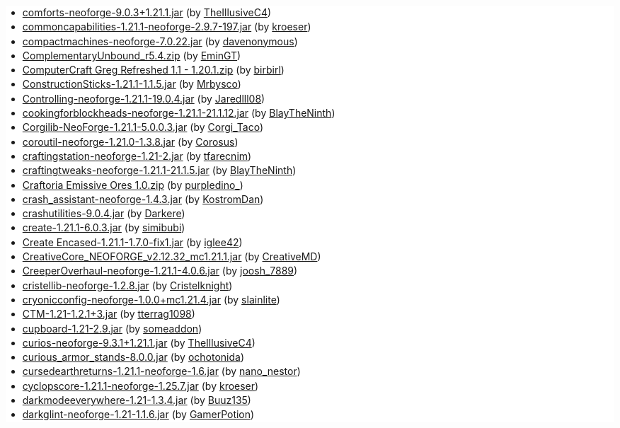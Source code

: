   * [comforts-neoforge-9.0.3+1.21.1.jar](https://www.curseforge.com/minecraft/mc-mods/comforts/files/5821146) (by [TheIllusiveC4](https://www.curseforge.com/members/TheIllusiveC4/projects))
  * [commoncapabilities-1.21.1-neoforge-2.9.7-197.jar](https://www.curseforge.com/minecraft/mc-mods/common-capabilities/files/6173956) (by [kroeser](https://www.curseforge.com/members/kroeser/projects))
  * [compactmachines-neoforge-7.0.22.jar](https://www.curseforge.com/minecraft/mc-mods/compact-machines/files/6101840) (by [davenonymous](https://www.curseforge.com/members/davenonymous/projects))
  * [ComplementaryUnbound_r5.4.zip](https://www.curseforge.com/minecraft/shaders/complementary-unbound/files/6137622) (by [EminGT](https://www.curseforge.com/members/EminGT/projects))
  * [ComputerCraft Greg Refreshed 1.1 - 1.20.1.zip](https://www.curseforge.com/minecraft/texture-packs/computercraft-greg-flavored/files/5560613) (by [birbirl](https://www.curseforge.com/members/birbirl/projects))
  * [ConstructionSticks-1.21.1-1.1.5.jar](https://www.curseforge.com/minecraft/mc-mods/construction-sticks/files/6194235) (by [Mrbysco](https://www.curseforge.com/members/Mrbysco/projects))
  * [Controlling-neoforge-1.21.1-19.0.4.jar](https://www.curseforge.com/minecraft/mc-mods/controlling/files/6085646) (by [Jaredlll08](https://www.curseforge.com/members/Jaredlll08/projects))
  * [cookingforblockheads-neoforge-1.21.1-21.1.12.jar](https://www.curseforge.com/minecraft/mc-mods/cooking-for-blockheads/files/6270548) (by [BlayTheNinth](https://www.curseforge.com/members/BlayTheNinth/projects))
  * [Corgilib-NeoForge-1.21.1-5.0.0.3.jar](https://www.curseforge.com/minecraft/mc-mods/corgilib/files/6002859) (by [Corgi_Taco](https://www.curseforge.com/members/Corgi_Taco/projects))
  * [coroutil-neoforge-1.21.0-1.3.8.jar](https://www.curseforge.com/minecraft/mc-mods/coroutil/files/5622966) (by [Corosus](https://www.curseforge.com/members/Corosus/projects))
  * [craftingstation-neoforge-1.21-2.jar](https://www.curseforge.com/minecraft/mc-mods/crafting-station/files/5569165) (by [tfarecnim](https://www.curseforge.com/members/tfarecnim/projects))
  * [craftingtweaks-neoforge-1.21.1-21.1.5.jar](https://www.curseforge.com/minecraft/mc-mods/crafting-tweaks/files/6023041) (by [BlayTheNinth](https://www.curseforge.com/members/BlayTheNinth/projects))
  * [Craftoria Emissive Ores 1.0.zip](https://www.curseforge.com/minecraft/texture-packs/craftoria-emissive-ores/files/5738558) (by [purpledino_](https://www.curseforge.com/members/purpledino_/projects))
  * [crash_assistant-neoforge-1.4.3.jar](https://www.curseforge.com/minecraft/mc-mods/crash-assistant/files/6222829) (by [KostromDan](https://www.curseforge.com/members/KostromDan/projects))
  * [crashutilities-9.0.4.jar](https://www.curseforge.com/minecraft/mc-mods/crash-utilities/files/5993450) (by [Darkere](https://www.curseforge.com/members/Darkere/projects))
  * [create-1.21.1-6.0.3.jar](https://www.curseforge.com/minecraft/mc-mods/create/files/6302730) (by [simibubi](https://www.curseforge.com/members/simibubi/projects))
  * [Create Encased-1.21.1-1.7.0-fix1.jar](https://www.curseforge.com/minecraft/mc-mods/create-encased/files/6272230) (by [iglee42](https://www.curseforge.com/members/iglee42/projects))
  * [CreativeCore_NEOFORGE_v2.12.32_mc1.21.1.jar](https://www.curseforge.com/minecraft/mc-mods/creativecore/files/6157525) (by [CreativeMD](https://www.curseforge.com/members/CreativeMD/projects))
  * [CreeperOverhaul-neoforge-1.21.1-4.0.6.jar](https://www.curseforge.com/minecraft/mc-mods/creeper-overhaul/files/6051279) (by [joosh_7889](https://www.curseforge.com/members/joosh_7889/projects))
  * [cristellib-neoforge-1.2.8.jar](https://www.curseforge.com/minecraft/mc-mods/cristel-lib/files/5692888) (by [Cristelknight](https://www.curseforge.com/members/Cristelknight/projects))
  * [cryonicconfig-neoforge-1.0.0+mc1.21.4.jar](https://www.curseforge.com/minecraft/mc-mods/cryonicconfig/files/6244969) (by [slainlite](https://www.curseforge.com/members/slainlite/projects))
  * [CTM-1.21-1.2.1+3.jar](https://www.curseforge.com/minecraft/mc-mods/ctm/files/5587515) (by [tterrag1098](https://www.curseforge.com/members/tterrag1098/projects))
  * [cupboard-1.21-2.9.jar](https://www.curseforge.com/minecraft/mc-mods/cupboard/files/6078150) (by [someaddon](https://www.curseforge.com/members/someaddon/projects))
  * [curios-neoforge-9.3.1+1.21.1.jar](https://www.curseforge.com/minecraft/mc-mods/curios/files/6296219) (by [TheIllusiveC4](https://www.curseforge.com/members/TheIllusiveC4/projects))
  * [curious_armor_stands-8.0.0.jar](https://www.curseforge.com/minecraft/mc-mods/curious-armor-stands/files/5578731) (by [ochotonida](https://www.curseforge.com/members/ochotonida/projects))
  * [cursedearthreturns-1.21.1-neoforge-1.6.jar](https://www.curseforge.com/minecraft/mc-mods/cursed-earth-returns/files/5970526) (by [nano_nestor](https://www.curseforge.com/members/nano_nestor/projects))
  * [cyclopscore-1.21.1-neoforge-1.25.7.jar](https://www.curseforge.com/minecraft/mc-mods/cyclops-core/files/6230091) (by [kroeser](https://www.curseforge.com/members/kroeser/projects))
  * [darkmodeeverywhere-1.21-1.3.4.jar](https://www.curseforge.com/minecraft/mc-mods/dark-mode-everywhere/files/5922655) (by [Buuz135](https://www.curseforge.com/members/Buuz135/projects))
  * [darkglint-neoforge-1.21-1.1.6.jar](https://www.curseforge.com/minecraft/mc-mods/darkglint/files/5498268) (by [GamerPotion](https://www.curseforge.com/members/GamerPotion/projects))